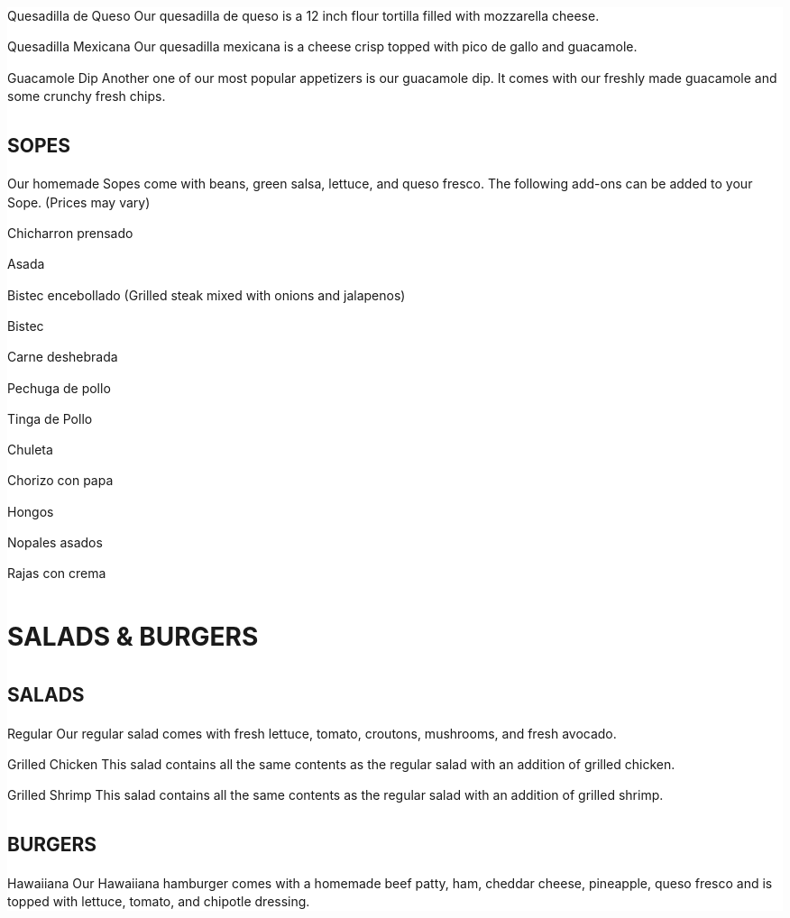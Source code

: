 Quesadilla de Queso
Our quesadilla de queso is a 12 inch flour tortilla filled with mozzarella cheese. 

Quesadilla Mexicana
Our quesadilla mexicana is a cheese crisp topped with pico de gallo and guacamole. 

Guacamole Dip
Another one of our most popular appetizers is our guacamole dip. It comes with our freshly made guacamole and some crunchy fresh chips. 

SOPES 
------
Our homemade Sopes come with beans, green salsa, lettuce, and queso fresco. The following add-ons can be added to your Sope. (Prices may vary)

Chicharron prensado

Asada

Bistec encebollado
(Grilled steak mixed with onions and jalapenos) 

Bistec

Carne deshebrada

Pechuga de pollo 

Tinga de Pollo

Chuleta

Chorizo con papa

Hongos

Nopales asados

Rajas con crema



SALADS & BURGERS
======

SALADS
------

Regular
Our regular salad comes with fresh lettuce, tomato, croutons, mushrooms, and fresh avocado.  

Grilled Chicken
This salad contains all the same contents as the regular salad with an addition of grilled chicken. 

Grilled Shrimp
This salad contains all the same contents as the regular salad with an addition of grilled shrimp.

BURGERS
------

Hawaiiana
Our Hawaiiana hamburger comes with a homemade beef patty, ham, cheddar cheese, pineapple, queso fresco and is topped with lettuce, tomato, and chipotle dressing. 

